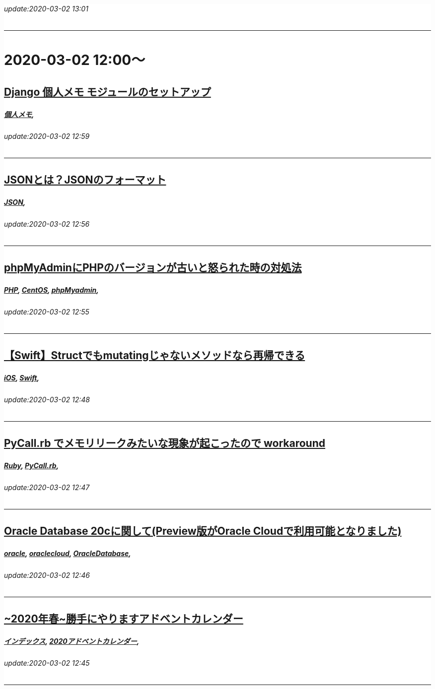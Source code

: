 ###### update:2020-03-02 13:01
---




# 2020-03-02 12:00～
## [Django 個人メモ モジュールのセットアップ](https://qiita.com/BOUNEKOZUKI/items/2f1e03b6d1d1058e090d)
##### [個人メモ](https://qiita.com/tags/個人メモ), 
###### update:2020-03-02 12:59
---
## [JSONとは？JSONのフォーマット](https://qiita.com/toshimin/items/ac55d24f7b1685ad7136)
##### [JSON](https://qiita.com/tags/JSON), 
###### update:2020-03-02 12:56
---
## [phpMyAdminにPHPのバージョンが古いと怒られた時の対処法](https://qiita.com/naoyok/items/d989899da94b1c9f3fed)
##### [PHP](https://qiita.com/tags/PHP), [CentOS](https://qiita.com/tags/CentOS), [phpMyadmin](https://qiita.com/tags/phpMyadmin), 
###### update:2020-03-02 12:55
---
## [【Swift】Structでもmutatingじゃないメソッドなら再帰できる](https://qiita.com/eg_19_/items/028715083e78e217f84d)
##### [iOS](https://qiita.com/tags/iOS), [Swift](https://qiita.com/tags/Swift), 
###### update:2020-03-02 12:48
---
## [PyCall.rb でメモリリークみたいな現象が起こったので workaround](https://qiita.com/yagshi/items/e3865fae585c348c5bfc)
##### [Ruby](https://qiita.com/tags/Ruby), [PyCall.rb](https://qiita.com/tags/PyCall.rb), 
###### update:2020-03-02 12:47
---
## [Oracle Database 20cに関して(Preview版がOracle Cloudで利用可能となりました)](https://qiita.com/ts_carp/items/8443eb532020fd5d91c8)
##### [oracle](https://qiita.com/tags/oracle), [oraclecloud](https://qiita.com/tags/oraclecloud), [OracleDatabase](https://qiita.com/tags/OracleDatabase), 
###### update:2020-03-02 12:46
---
## [~2020年春~勝手にやりますアドベントカレンダー](https://qiita.com/beeeyan/items/342d51fa301bcf81e9c0)
##### [インデックス](https://qiita.com/tags/インデックス), [2020アドベントカレンダー](https://qiita.com/tags/2020アドベントカレンダー), 
###### update:2020-03-02 12:45
---